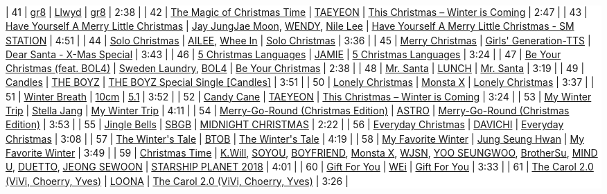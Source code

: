 | 41 | [gr8](https://open.spotify.com/track/0BsQtnv3ch7w64B52ik72W) | [Llwyd](https://open.spotify.com/artist/3KgcgM87HRDj5fXNFFFDM0) | [gr8](https://open.spotify.com/album/4XrJYiy91zJZnYNMYPCUnU) | 2:38 |
| 42 | [The Magic of Christmas Time](https://open.spotify.com/track/35OjjtMHKnPdOAsEZ6M9OA) | [TAEYEON](https://open.spotify.com/artist/3qNVuliS40BLgXGxhdBdqu) | [This Christmas – Winter is Coming](https://open.spotify.com/album/1U3KyC9Key12NSi9ETVExx) | 2:47 |
| 43 | [Have Yourself A Merry Little Christmas](https://open.spotify.com/track/6SmFhQAavuPzBm3OUH1Kzs) | [Jay JungJae Moon](https://open.spotify.com/artist/1j4rZondz64yRVHSGllqL6), [WENDY](https://open.spotify.com/artist/0FRUZvZNPzM3YJMABJxf2K), [Nile Lee](https://open.spotify.com/artist/52FvIIUS7sLLUn2mZEjWa8) | [Have Yourself A Merry Little Christmas \- SM STATION](https://open.spotify.com/album/3bxhc60UWLrymlDVA21vy2) | 4:51 |
| 44 | [Solo Christmas](https://open.spotify.com/track/68EjlUiUE17axlrQSOrmfC) | [AILEE](https://open.spotify.com/artist/3uGFTJ7JMllvhgGpumieHF), [Whee In](https://open.spotify.com/artist/0BqRGrwqndrtNkojXiqIzL) | [Solo Christmas](https://open.spotify.com/album/3GnhJ2bDR3nR95f0y4UV5h) | 3:36 |
| 45 | [Merry Christmas](https://open.spotify.com/track/3KdPgCH2u51vrT8YCYZABH) | [Girls' Generation\-TTS](https://open.spotify.com/artist/7AKHnZVqwXYuUwWJ8UGL5q) | [Dear Santa \- X\-Mas Special](https://open.spotify.com/album/0OES8nSgtEOXl1RgmXMkrj) | 3:43 |
| 46 | [5 Christmas Languages](https://open.spotify.com/track/5wy21ZeTCwveMpA5cktc7S) | [JAMIE](https://open.spotify.com/artist/2YXlVLKq3X3soXd2aXUtIT) | [5 Christmas Languages](https://open.spotify.com/album/2iI6CpAodkzQyYxFbxHApH) | 3:24 |
| 47 | [Be Your Christmas \(feat\. BOL4\)](https://open.spotify.com/track/0g3jinsfBejiIFjGkDNvim) | [Sweden Laundry](https://open.spotify.com/artist/4saSwzwWZffYhoS1aFgncp), [BOL4](https://open.spotify.com/artist/4k5fFEYgkWYrYvtOK3zVBl) | [Be Your Christmas](https://open.spotify.com/album/7sQNIBp1U1SrbjcDSKe5IV) | 2:38 |
| 48 | [Mr\. Santa](https://open.spotify.com/track/5sKVq8eZao43FmumueYClP) | [LUNCH](https://open.spotify.com/artist/2UVzzx3MOPYV3l6xW2lzBv) | [Mr\. Santa](https://open.spotify.com/album/1ZJDN26GeLf0BznSW8VBe5) | 3:19 |
| 49 | [Candles](https://open.spotify.com/track/5vT3UDjwJt87muaqyLW13W) | [THE BOYZ](https://open.spotify.com/artist/0CmvFWTX9zmMNCUi6fHtAx) | [THE BOYZ Special Single \[Candles\]](https://open.spotify.com/album/0kIrSdkjAIqiQ8yhXyrtun) | 3:51 |
| 50 | [Lonely Christmas](https://open.spotify.com/track/2vJP8zpSkssJjuddm63jyS) | [Monsta X](https://open.spotify.com/artist/4TnGh5PKbSjpYqpIdlW5nz) | [Lonely Christmas](https://open.spotify.com/album/6EdZ5jg5tJ0vV97VzXFG7a) | 3:37 |
| 51 | [Winter Breath](https://open.spotify.com/track/52MhiDWZlaHOVc29nbZBFC) | [10cm](https://open.spotify.com/artist/6zn0ihyAApAYV51zpXxdEp) | [5.1](https://open.spotify.com/album/3uzxXo7V7MD8IOxDHbXgWg) | 3:52 |
| 52 | [Candy Cane](https://open.spotify.com/track/1SO3jE0lOysjtylF6y3FWt) | [TAEYEON](https://open.spotify.com/artist/3qNVuliS40BLgXGxhdBdqu) | [This Christmas – Winter is Coming](https://open.spotify.com/album/1U3KyC9Key12NSi9ETVExx) | 3:24 |
| 53 | [My Winter Trip](https://open.spotify.com/track/1SDRgU2C81CcOhaOvTOBCk) | [Stella Jang](https://open.spotify.com/artist/2Y9AUayH5pyZpVfkDYDfJV) | [My Winter Trip](https://open.spotify.com/album/4VVH0BD7z9Cs4iORPbZ2Ci) | 4:11 |
| 54 | [Merry\-Go\-Round \(Christmas Edition\)](https://open.spotify.com/track/67s1NKEYHGfhyGhAgnlg6e) | [ASTRO](https://open.spotify.com/artist/4pz4uzOMpJQyV8UTsDy4H8) | [Merry\-Go\-Round \(Christmas Edition\)](https://open.spotify.com/album/18ZqTGZm6gid6WIsIhH4H7) | 3:53 |
| 55 | [Jingle Bells](https://open.spotify.com/track/2CKdHKVgFiemZTZucPJY4q) | [SBGB](https://open.spotify.com/artist/0Xemods2DGcYQi3sqxtHBO) | [MIDNIGHT CHRISTMAS](https://open.spotify.com/album/5W65ubAkiJzldtaloU3G13) | 2:22 |
| 56 | [Everyday Christmas](https://open.spotify.com/track/3jImLeLoNu74fDyftw2Wuc) | [DAVICHI](https://open.spotify.com/artist/4z6yrDz5GfKXkeQZjOaZdq) | [Everyday Christmas](https://open.spotify.com/album/4tG1cwsF9tq2ieqVSVo3h2) | 3:08 |
| 57 | [The Winter's Tale](https://open.spotify.com/track/2vB31lIPJPHBfjOkgW1CQr) | [BTOB](https://open.spotify.com/artist/2hcsKca6hCfFMwwdbFvenJ) | [The Winter's Tale](https://open.spotify.com/album/1WrPy47aE3pCJvrHYjJ33v) | 4:19 |
| 58 | [My Favorite Winter](https://open.spotify.com/track/4eTFVwwrGhIeS8NqwEBWZP) | [Jung Seung Hwan](https://open.spotify.com/artist/7l8rOFwZFQ3G0sgZ7gjGng) | [My Favorite Winter](https://open.spotify.com/album/6zF9RvcFJOgl4GV4ySUmUp) | 3:49 |
| 59 | [Christmas Time](https://open.spotify.com/track/0vDKTkWeDQETxVlr23XkkC) | [K.Will](https://open.spotify.com/artist/1XNC9ksvgXeD1xRJruSA5t), [SOYOU](https://open.spotify.com/artist/3b4kLCI0ZJW47TFsNRqgCb), [BOYFRIEND](https://open.spotify.com/artist/2Pw8E6zZoeuksVWtyZPnzd), [Monsta X](https://open.spotify.com/artist/4TnGh5PKbSjpYqpIdlW5nz), [WJSN](https://open.spotify.com/artist/6hhqsQZhtp9hfaZhSd0VSD), [YOO SEUNGWOO](https://open.spotify.com/artist/6pR1ySndn2rTiCX0izqJU9), [BrotherSu](https://open.spotify.com/artist/3fmAXFX05DFTaTkreemfxB), [MIND U](https://open.spotify.com/artist/4qV3XiR4FiExupNDZ4HeYN), [DUETTO](https://open.spotify.com/artist/6PvXDvysAc002NKTISIYBV), [JEONG SEWOON](https://open.spotify.com/artist/2l9aF9jOgB7GI1uyNkx836) | [STARSHIP PLANET 2018](https://open.spotify.com/album/6UPvFQ3Lhi5x6W7vCq0Zaq) | 4:01 |
| 60 | [Gift For You](https://open.spotify.com/track/7IEgrgGqJ7TxJN9v57acIC) | [WEi](https://open.spotify.com/artist/7IkfFdVcI6HrRKuOO9NvX5) | [Gift For You](https://open.spotify.com/album/3ufRFSgwF6xWlczCYmpTS6) | 3:33 |
| 61 | [The Carol 2.0 \(ViVi, Choerry, Yves\)](https://open.spotify.com/track/5gkbQEgYlXajuf8CcYpojE) | [LOONA](https://open.spotify.com/artist/52zMTJCKluDlFwMQWmccY7) | [The Carol 2.0 \(ViVi, Choerry, Yves\)](https://open.spotify.com/album/4a8IIN37HSD7SuDWuyNSs9) | 3:26 |